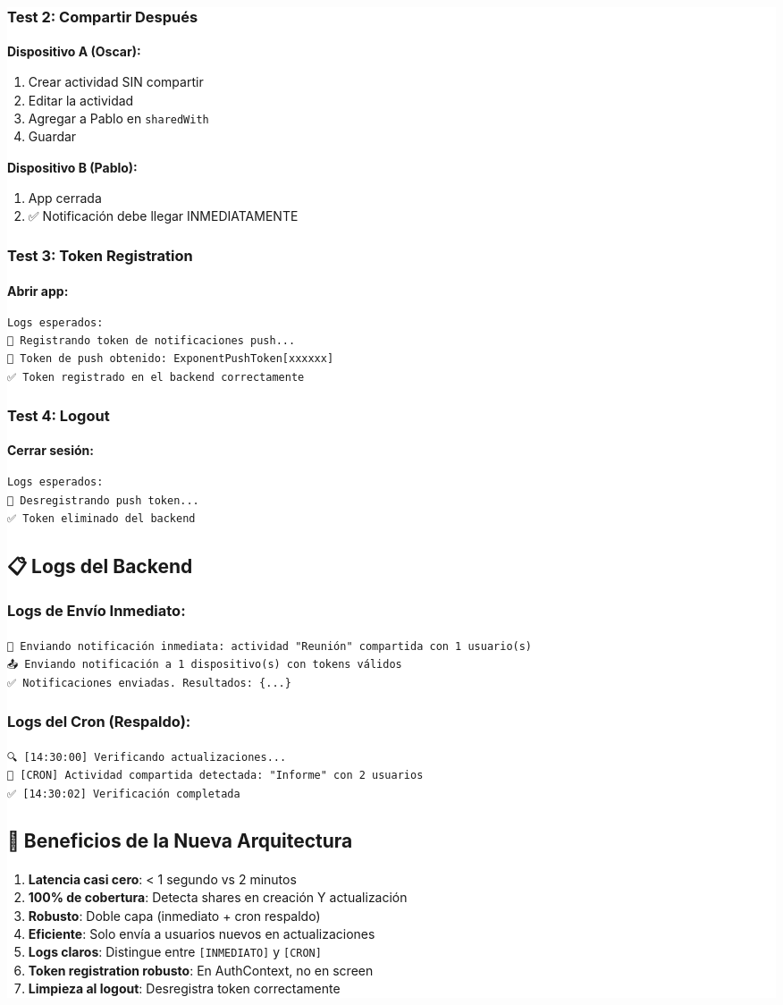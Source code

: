 ### Test 2: Compartir Después

**Dispositivo A (Oscar):**
1. Crear actividad SIN compartir
2. Editar la actividad
3. Agregar a Pablo en `sharedWith`
4. Guardar

**Dispositivo B (Pablo):**
1. App cerrada
2. ✅ Notificación debe llegar INMEDIATAMENTE

### Test 3: Token Registration

**Abrir app:**
```
Logs esperados:
🔔 Registrando token de notificaciones push...
🎫 Token de push obtenido: ExponentPushToken[xxxxxx]
✅ Token registrado en el backend correctamente
```

### Test 4: Logout

**Cerrar sesión:**
```
Logs esperados:
🔄 Desregistrando push token...
✅ Token eliminado del backend
```

## 📋 Logs del Backend

### Logs de Envío Inmediato:
```
📅 Enviando notificación inmediata: actividad "Reunión" compartida con 1 usuario(s)
📤 Enviando notificación a 1 dispositivo(s) con tokens válidos
✅ Notificaciones enviadas. Resultados: {...}
```

### Logs del Cron (Respaldo):
```
🔍 [14:30:00] Verificando actualizaciones...
📅 [CRON] Actividad compartida detectada: "Informe" con 2 usuarios
✅ [14:30:02] Verificación completada
```

## 🎯 Beneficios de la Nueva Arquitectura

1. **Latencia casi cero**: < 1 segundo vs 2 minutos
2. **100% de cobertura**: Detecta shares en creación Y actualización
3. **Robusto**: Doble capa (inmediato + cron respaldo)
4. **Eficiente**: Solo envía a usuarios nuevos en actualizaciones
5. **Logs claros**: Distingue entre `[INMEDIATO]` y `[CRON]`
6. **Token registration robusto**: En AuthContext, no en screen
7. **Limpieza al logout**: Desregistra token correctamente
